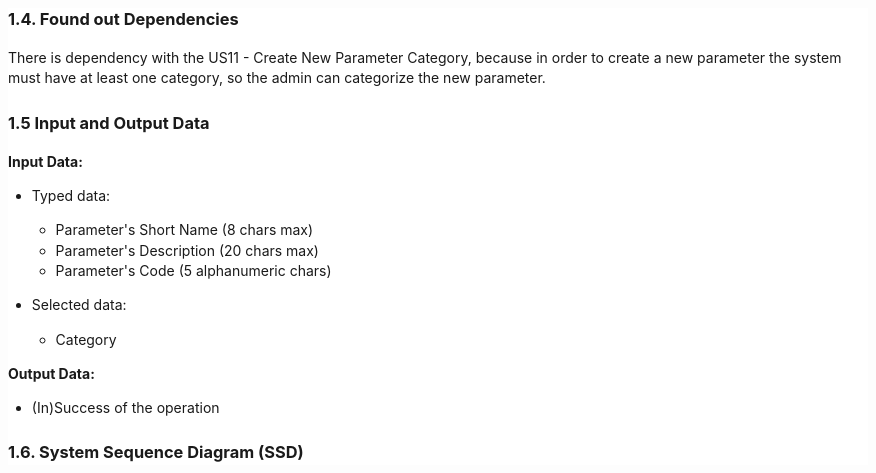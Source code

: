 
### 1.4. Found out Dependencies

There is dependency with the US11 - Create New Parameter Category, because in order to create a new parameter the system 
must have at least one category, so the admin can categorize the new parameter.


### 1.5 Input and Output Data


**Input Data:**

* Typed data:
    *   Parameter's Short Name (8 chars max)
    *   Parameter's Description (20 chars max)
    *   Parameter's Code (5 alphanumeric chars)    
	
* Selected data:
    *   Category

**Output Data:**

* (In)Success of the operation

### 1.6. System Sequence Diagram (SSD)

